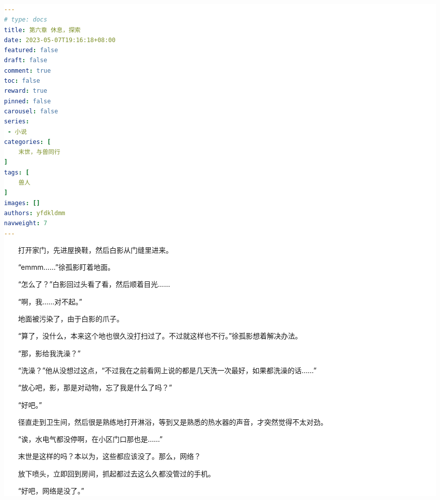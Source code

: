 ```yaml
---
# type: docs 
title: 第六章 休息，探索
date: 2023-05-07T19:16:18+08:00
featured: false
draft: false
comment: true
toc: false
reward: true
pinned: false
carousel: false
series:
 - 小说
categories: [
    末世，与兽同行
]
tags: [
    兽人
]
images: []
authors: yfdkldmm
navweight: 7
---
```



&emsp;&emsp;打开家门，先进屋换鞋，然后白影从门缝里进来。

&emsp;&emsp;“emmm……”徐孤影盯着地面。

&emsp;&emsp;“怎么了？”白影回过头看了看，然后顺着目光……

&emsp;&emsp;“啊，我……对不起。”

&emsp;&emsp;地面被污染了，由于白影的爪子。

&emsp;&emsp;“算了，没什么，本来这个地也很久没打扫过了。不过就这样也不行。”徐孤影想着解决办法。

&emsp;&emsp;“那，影给我洗澡？”



&emsp;&emsp;“洗澡？”他从没想过这点，“不过我在之前看网上说的都是几天洗一次最好，如果都洗澡的话……”

&emsp;&emsp;“放心吧，影，那是对动物，忘了我是什么了吗？”

&emsp;&emsp;“好吧。”

&emsp;&emsp;径直走到卫生间，然后很是熟练地打开淋浴，等到又是熟悉的热水器的声音，才突然觉得不太对劲。

&emsp;&emsp;“诶，水电气都没停啊，在小区门口那也是……”

&emsp;&emsp;末世是这样的吗？本以为，这些都应该没了。那么，网络？

&emsp;&emsp;放下喷头，立即回到房间，抓起都过去这么久都没管过的手机。

&emsp;&emsp;“好吧，网络是没了。”
